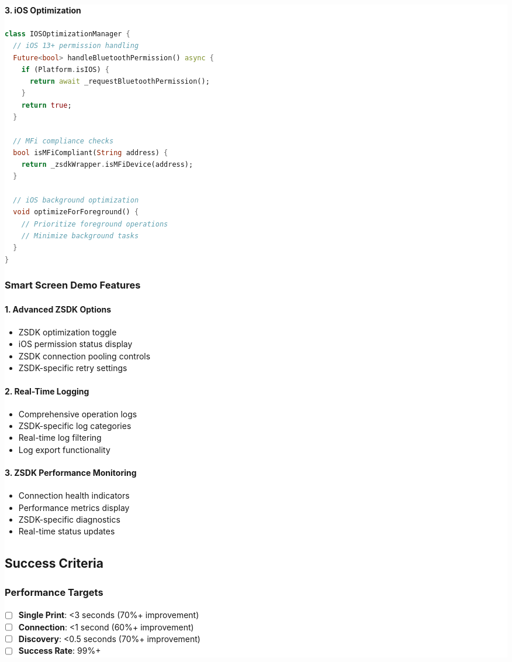 #### 3. iOS Optimization
```dart
class IOSOptimizationManager {
  // iOS 13+ permission handling
  Future<bool> handleBluetoothPermission() async {
    if (Platform.isIOS) {
      return await _requestBluetoothPermission();
    }
    return true;
  }
  
  // MFi compliance checks
  bool isMFiCompliant(String address) {
    return _zsdkWrapper.isMFiDevice(address);
  }
  
  // iOS background optimization
  void optimizeForForeground() {
    // Prioritize foreground operations
    // Minimize background tasks
  }
}
```

### Smart Screen Demo Features

#### 1. Advanced ZSDK Options
- ZSDK optimization toggle
- iOS permission status display
- ZSDK connection pooling controls
- ZSDK-specific retry settings

#### 2. Real-Time Logging
- Comprehensive operation logs
- ZSDK-specific log categories
- Real-time log filtering
- Log export functionality

#### 3. ZSDK Performance Monitoring
- Connection health indicators
- Performance metrics display
- ZSDK-specific diagnostics
- Real-time status updates

## Success Criteria

### Performance Targets
- [ ] **Single Print**: <3 seconds (70%+ improvement)
- [ ] **Connection**: <1 second (60%+ improvement)
- [ ] **Discovery**: <0.5 seconds (70%+ improvement)
- [ ] **Success Rate**: 99%+
